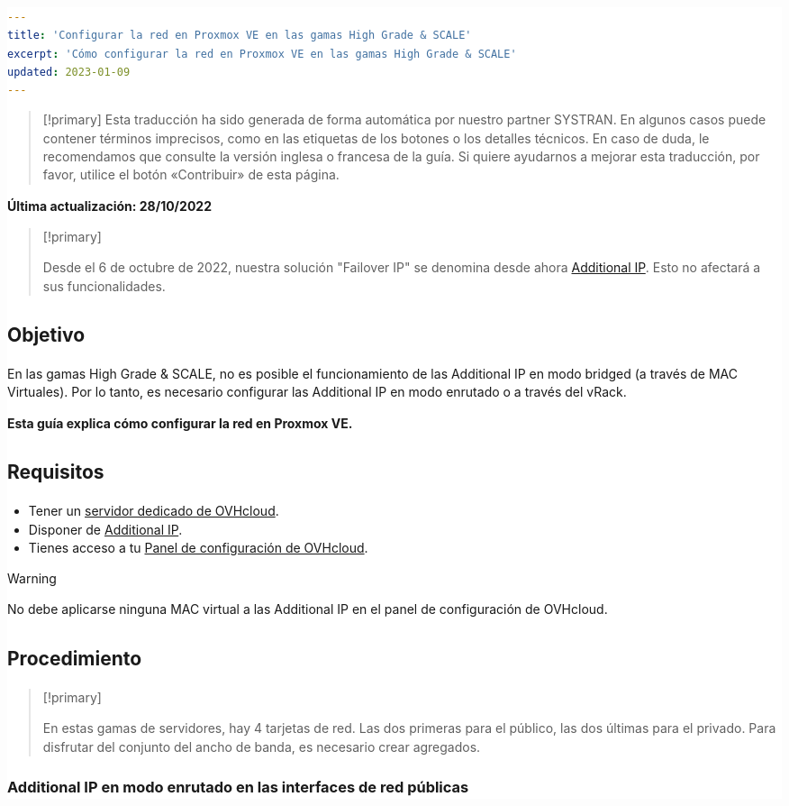 ```yaml
---
title: 'Configurar la red en Proxmox VE en las gamas High Grade & SCALE'
excerpt: 'Cómo configurar la red en Proxmox VE en las gamas High Grade & SCALE'
updated: 2023-01-09
---
```


> [!primary]
> Esta traducción ha sido generada de forma automática por nuestro partner SYSTRAN. En algunos casos puede contener términos imprecisos, como en las etiquetas de los botones o los detalles técnicos. En caso de duda, le recomendamos que consulte la versión inglesa o francesa de la guía. Si quiere ayudarnos a mejorar esta traducción, por favor, utilice el botón «Contribuir» de esta página.
> 

**Última actualización: 28/10/2022**

> [!primary]
>
> Desde el 6 de octubre de 2022, nuestra solución "Failover IP" se denomina desde ahora [Additional IP](https://www.ovhcloud.com/es/network/additional-ip/). Esto no afectará a sus funcionalidades.
>

## Objetivo

En las gamas High Grade & SCALE, no es posible el funcionamiento de las Additional IP en modo bridged (a través de MAC Virtuales). Por lo tanto, es necesario configurar las Additional IP en modo enrutado o a través del vRack.

**Esta guía explica cómo configurar la red en Proxmox VE.**

## Requisitos

- Tener un [servidor dedicado de OVHcloud](https://www.ovhcloud.com/es/bare-metal/).
- Disponer de [Additional IP](https://www.ovhcloud.com/es/bare-metal/ip/).
- Tienes acceso a tu [Panel de configuración de OVHcloud](https://ca.ovh.com/auth/?action=gotomanager&from=https://www.ovh.com/world/&ovhSubsidiary=ws).

> [!warning]
>
> No debe aplicarse ninguna MAC virtual a las Additional IP en el panel de configuración de OVHcloud.
>

## Procedimiento

> [!primary]
>
> En estas gamas de servidores, hay 4 tarjetas de red. Las dos primeras para el público, las dos últimas para el privado. Para disfrutar del conjunto del ancho de banda, es necesario crear agregados.
>

### Additional IP en modo enrutado en las interfaces de red públicas
